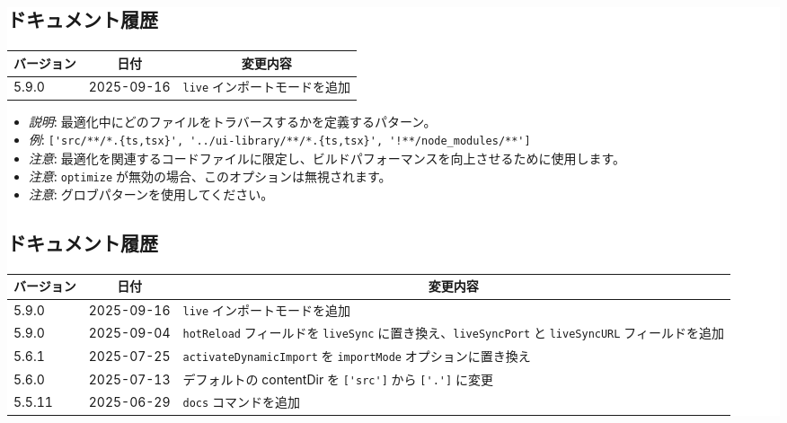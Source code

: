 ## ドキュメント履歴

| バージョン | 日付       | 変更内容                      |
| ---------- | ---------- | ----------------------------- |
| 5.9.0      | 2025-09-16 | `live` インポートモードを追加 |

- _説明_: 最適化中にどのファイルをトラバースするかを定義するパターン。
- _例_: `['src/**/*.{ts,tsx}', '../ui-library/**/*.{ts,tsx}', '!**/node_modules/**']`
- _注意_: 最適化を関連するコードファイルに限定し、ビルドパフォーマンスを向上させるために使用します。
- _注意_: `optimize` が無効の場合、このオプションは無視されます。
- _注意_: グロブパターンを使用してください。

## ドキュメント履歴

| バージョン | 日付       | 変更内容                                                                                         |
| ---------- | ---------- | ------------------------------------------------------------------------------------------------ |
| 5.9.0      | 2025-09-16 | `live` インポートモードを追加                                                                    |
| 5.9.0      | 2025-09-04 | `hotReload` フィールドを `liveSync` に置き換え、`liveSyncPort` と `liveSyncURL` フィールドを追加 |
| 5.6.1      | 2025-07-25 | `activateDynamicImport` を `importMode` オプションに置き換え                                     |
| 5.6.0      | 2025-07-13 | デフォルトの contentDir を `['src']` から `['.']` に変更                                         |
| 5.5.11     | 2025-06-29 | `docs` コマンドを追加                                                                            |
